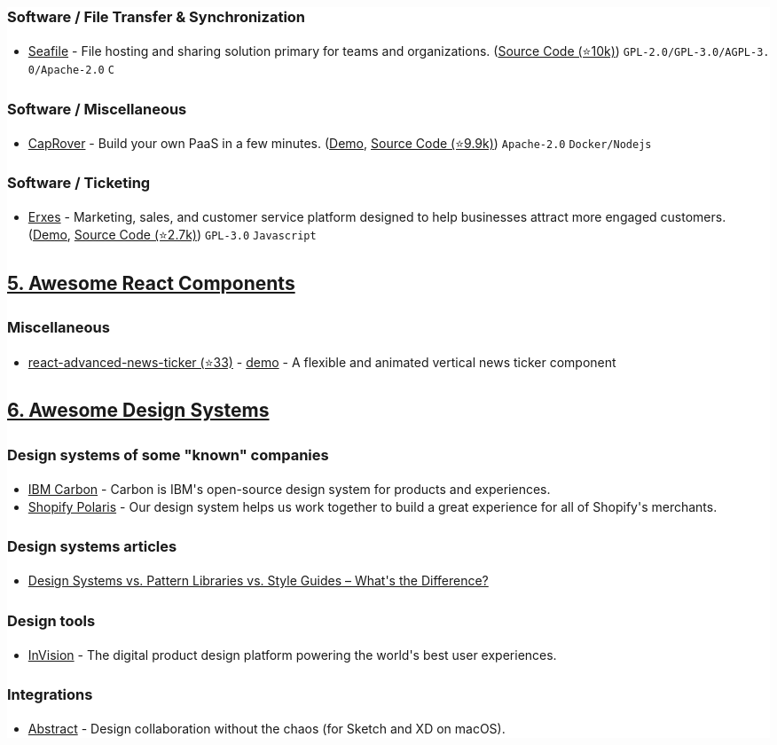 ### Software / File Transfer & Synchronization

*   [Seafile](https://www.seafile.com/en/home/) - File hosting and sharing solution primary for teams and organizations. ([Source Code (⭐10k)](https://github.com/haiwen/seafile)) `GPL-2.0/GPL-3.0/AGPL-3.0/Apache-2.0` `C`

### Software / Miscellaneous

*   [CapRover](https://caprover.com/) - Build your own PaaS in a few minutes. ([Demo](https://captain.server.demo.caprover.com/#/login), [Source Code (⭐9.9k)](https://github.com/caprover/caprover)) `Apache-2.0` `Docker/Nodejs`

### Software / Ticketing

*   [Erxes](https://erxes.io/install/) - Marketing, sales, and customer service platform designed to help businesses attract more engaged customers. ([Demo](https://demo.erxes.io/), [Source Code (⭐2.7k)](https://github.com/erxes/erxes)) `GPL-3.0` `Javascript`

## [5. Awesome React Components](/content/brillout/awesome-react-components/README.md)

### Miscellaneous

*   [react-advanced-news-ticker (⭐33)](https://github.com/ahmetcanaydemir/react-advanced-news-ticker) - [demo](https://www.ahmetcanaydemir.com/react-advanced-news-ticker/) - A flexible and animated vertical news ticker component

## [6. Awesome Design Systems](/content/klaufel/awesome-design-systems/README.md)

### Design systems of some "known" companies

*   [IBM Carbon](https://www.carbondesignsystem.com/) - Carbon is IBM's open-source design system for products and experiences.
*   [Shopify Polaris](https://polaris.shopify.com/) - Our design system helps us work together to build a great experience for all of Shopify's merchants.

### Design systems articles

*   [Design Systems vs. Pattern Libraries vs. Style Guides – What's the Difference?](https://www.uxpin.com/studio/blog/design-systems-vs-pattern-libraries-vs-style-guides-whats-difference/)

### Design tools

*   [InVision](https://www.invisionapp.com/) - The digital product design platform powering the world's best user experiences.

### Integrations

*   [Abstract](https://www.abstract.com/) - Design collaboration without the chaos (for Sketch and XD on macOS).
